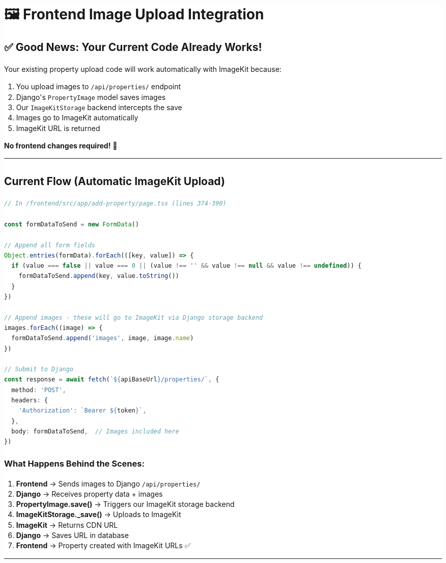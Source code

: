 # 🖼️ Frontend Image Upload Integration

## ✅ Good News: Your Current Code Already Works!

Your existing property upload code will work automatically with ImageKit because:
1. You upload images to `/api/properties/` endpoint
2. Django's `PropertyImage` model saves images
3. Our `ImageKitStorage` backend intercepts the save
4. Images go to ImageKit automatically
5. ImageKit URL is returned

**No frontend changes required!** 🎉

---

## Current Flow (Automatic ImageKit Upload)

```typescript
// In /frontend/src/app/add-property/page.tsx (lines 374-390)

const formDataToSend = new FormData()

// Append all form fields
Object.entries(formData).forEach(([key, value]) => {
  if (value === false || value === 0 || (value !== '' && value !== null && value !== undefined)) {
    formDataToSend.append(key, value.toString())
  }
})

// Append images - these will go to ImageKit via Django storage backend
images.forEach((image) => {
  formDataToSend.append('images', image, image.name)
})

// Submit to Django
const response = await fetch(`${apiBaseUrl}/properties/`, {
  method: 'POST',
  headers: {
    'Authorization': `Bearer ${token}`,
  },
  body: formDataToSend,  // Images included here
})
```

### What Happens Behind the Scenes:

1. **Frontend** → Sends images to Django `/api/properties/`
2. **Django** → Receives property data + images
3. **PropertyImage.save()** → Triggers our ImageKit storage backend
4. **ImageKitStorage._save()** → Uploads to ImageKit
5. **ImageKit** → Returns CDN URL
6. **Django** → Saves URL in database
7. **Frontend** → Property created with ImageKit URLs ✅

---